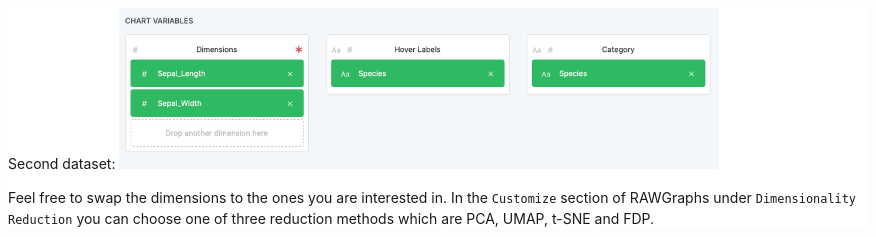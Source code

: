 Second dataset:
<img src="images/similarity-mapping2.png" alt="Chart" width="600"/>

Feel free to swap the dimensions to the ones you are interested in. In the `Customize` section of RAWGraphs under `Dimensionality Reduction` you can choose one of three reduction methods which are PCA, UMAP, t-SNE and FDP.
